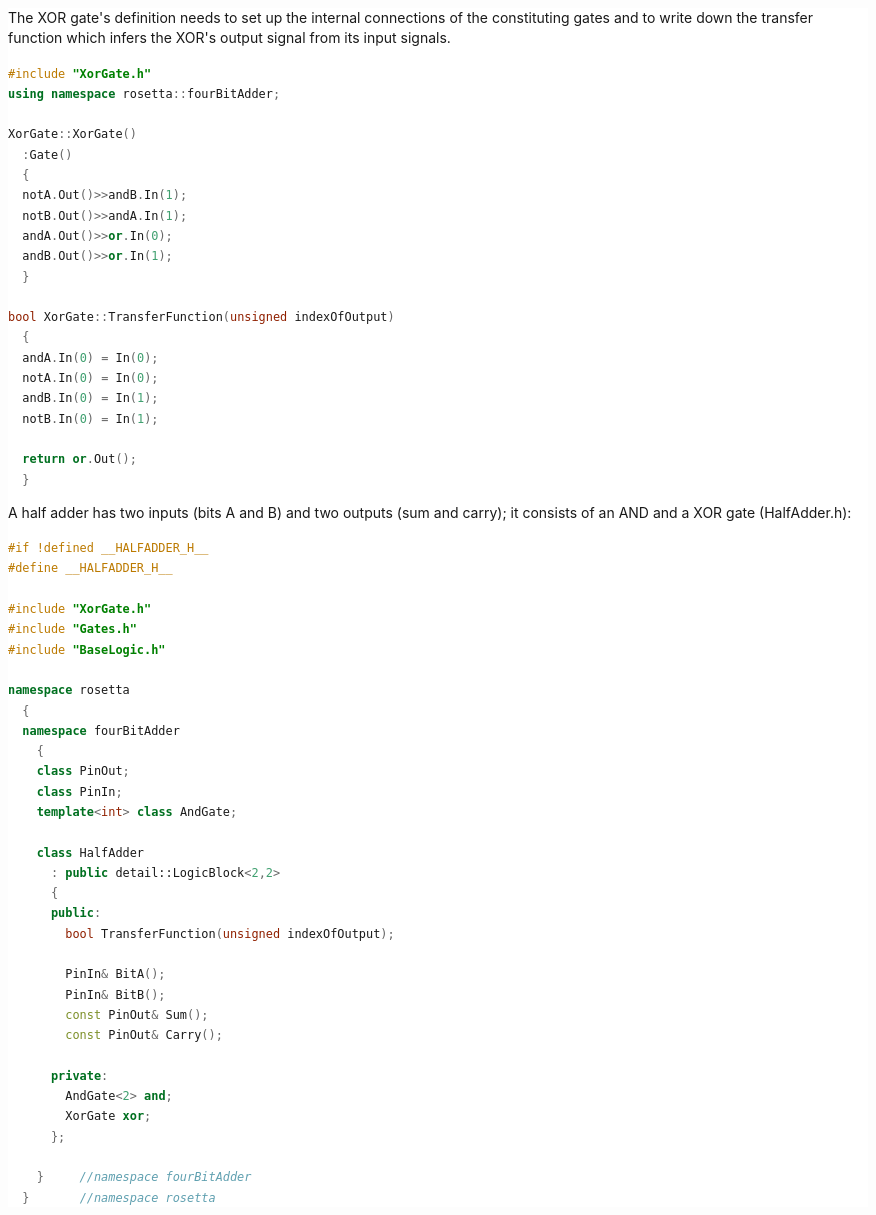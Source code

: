 The XOR gate's definition needs to set up the internal connections of the constituting gates and to
write down the transfer function which infers the XOR's output signal from its input signals.

```cpp
#include "XorGate.h"
using namespace rosetta::fourBitAdder;

XorGate::XorGate()
  :Gate()
  {
  notA.Out()>>andB.In(1);
  notB.Out()>>andA.In(1);
  andA.Out()>>or.In(0);
  andB.Out()>>or.In(1);
  }

bool XorGate::TransferFunction(unsigned indexOfOutput)
  {
  andA.In(0) = In(0);
  notA.In(0) = In(0);
  andB.In(0) = In(1);
  notB.In(0) = In(1);

  return or.Out();
  }
```

A half adder has two inputs (bits A and B) and two outputs (sum and carry); it consists of an AND and a XOR gate (HalfAdder.h):

```cpp
#if !defined __HALFADDER_H__
#define __HALFADDER_H__

#include "XorGate.h"
#include "Gates.h"
#include "BaseLogic.h"

namespace rosetta
  {
  namespace fourBitAdder
    {
    class PinOut;
    class PinIn;
    template<int> class AndGate;

    class HalfAdder
      : public detail::LogicBlock<2,2>
      {
      public:
        bool TransferFunction(unsigned indexOfOutput);

        PinIn& BitA();
        PinIn& BitB();
        const PinOut& Sum();
        const PinOut& Carry();

      private:
        AndGate<2> and;
        XorGate xor;
      };

    }     //namespace fourBitAdder
  }       //namespace rosetta

```